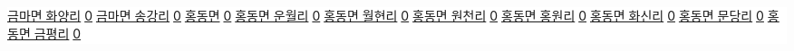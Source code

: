 
  <tr class="item">
    <td><a href="충청남도 홍성군 금마면 화양리">금마면 화양리</a></td>
    <td><a href="충청남도 홍성군 금마면 화양리">0</a></td>
  </tr>
    

  <tr class="item">
    <td><a href="충청남도 홍성군 금마면 송강리">금마면 송강리</a></td>
    <td><a href="충청남도 홍성군 금마면 송강리">0</a></td>
  </tr>
    

  <tr class="item">
    <td><a href="충청남도 홍성군 홍동면">홍동면</a></td>
    <td><a href="충청남도 홍성군 홍동면">0</a></td>
  </tr>
    

  <tr class="item">
    <td><a href="충청남도 홍성군 홍동면 운월리">홍동면 운월리</a></td>
    <td><a href="충청남도 홍성군 홍동면 운월리">0</a></td>
  </tr>
    

  <tr class="item">
    <td><a href="충청남도 홍성군 홍동면 월현리">홍동면 월현리</a></td>
    <td><a href="충청남도 홍성군 홍동면 월현리">0</a></td>
  </tr>
    

  <tr class="item">
    <td><a href="충청남도 홍성군 홍동면 원천리">홍동면 원천리</a></td>
    <td><a href="충청남도 홍성군 홍동면 원천리">0</a></td>
  </tr>
    

  <tr class="item">
    <td><a href="충청남도 홍성군 홍동면 홍원리">홍동면 홍원리</a></td>
    <td><a href="충청남도 홍성군 홍동면 홍원리">0</a></td>
  </tr>
    

  <tr class="item">
    <td><a href="충청남도 홍성군 홍동면 화신리">홍동면 화신리</a></td>
    <td><a href="충청남도 홍성군 홍동면 화신리">0</a></td>
  </tr>
    

  <tr class="item">
    <td><a href="충청남도 홍성군 홍동면 문당리">홍동면 문당리</a></td>
    <td><a href="충청남도 홍성군 홍동면 문당리">0</a></td>
  </tr>
    

  <tr class="item">
    <td><a href="충청남도 홍성군 홍동면 금평리">홍동면 금평리</a></td>
    <td><a href="충청남도 홍성군 홍동면 금평리">0</a></td>
  </tr>
    